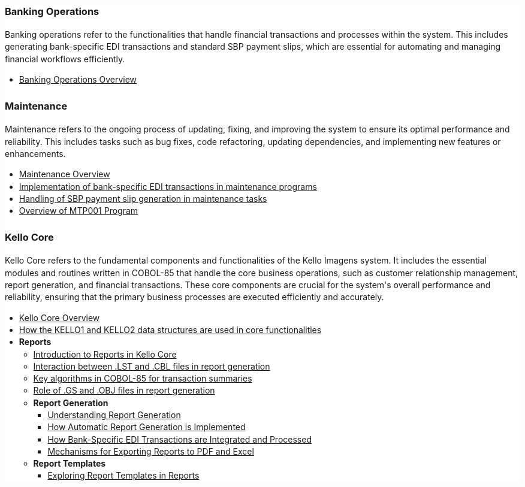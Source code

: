 ### Banking Operations

Banking operations refer to the functionalities that handle financial transactions and processes within the system. This includes generating bank-specific EDI transactions and standard SBP payment slips, which are essential for automating and managing financial workflows efficiently.

- <SwmLink doc-title="Banking Operations Overview">[Banking Operations Overview](/.swm/banking-operations-overview.nxi9ze1h.sw.md)</SwmLink>

### Maintenance

Maintenance refers to the ongoing process of updating, fixing, and improving the system to ensure its optimal performance and reliability. This includes tasks such as bug fixes, code refactoring, updating dependencies, and implementing new features or enhancements.

- <SwmLink doc-title="Maintenance Overview">[Maintenance Overview](/.swm/maintenance-overview.eikqaekn.sw.md)</SwmLink>
- <SwmLink doc-title="Implementation of bank-specific EDI transactions in maintenance programs">[Implementation of bank-specific EDI transactions in maintenance programs](/.swm/implementation-of-bank-specific-edi-transactions-in-maintenance-programs.vdkbm0zh.sw.md)</SwmLink>
- <SwmLink doc-title="Handling of SBP payment slip generation in maintenance tasks">[Handling of SBP payment slip generation in maintenance tasks](/.swm/handling-of-sbp-payment-slip-generation-in-maintenance-tasks.jgzyo50b.sw.md)</SwmLink>
- <SwmLink doc-title="Overview of MTP001 Program">[Overview of MTP001 Program](/.swm/overview-of-mtp001-program.i1vc8xor.sw.md)</SwmLink>

### Kello Core

Kello Core refers to the fundamental components and functionalities of the Kello Imagens system. It includes the essential modules and routines written in COBOL-85 that handle the core business operations, such as customer relationship management, report generation, and financial transactions. These core components are crucial for the system's overall performance and reliability, ensuring that the primary business processes are executed efficiently and accurately.

- <SwmLink doc-title="Kello Core Overview">[Kello Core Overview](/.swm/kello-core-overview.u2vbz2j1.sw.md)</SwmLink>
- <SwmLink doc-title="How the KELLO1 and KELLO2 data structures are used in core functionalities">[How the KELLO1 and KELLO2 data structures are used in core functionalities](/.swm/how-the-kello1-and-kello2-data-structures-are-used-in-core-functionalities.qk9lx4h4.sw.md)</SwmLink>
- **Reports**
  - <SwmLink doc-title="Introduction to Reports in Kello Core">[Introduction to Reports in Kello Core](/.swm/introduction-to-reports-in-kello-core.a8esc3bm.sw.md)</SwmLink>
  - <SwmLink doc-title="Interaction between .LST and .CBL files in report generation">[Interaction between .LST and .CBL files in report generation](/.swm/interaction-between-lst-and-cbl-files-in-report-generation.cpctgm42.sw.md)</SwmLink>
  - <SwmLink doc-title="Key algorithms in COBOL-85 for transaction summaries">[Key algorithms in COBOL-85 for transaction summaries](/.swm/key-algorithms-in-cobol-85-for-transaction-summaries.fd9xgxkb.sw.md)</SwmLink>
  - <SwmLink doc-title="Role of .GS and .OBJ files in report generation">[Role of .GS and .OBJ files in report generation](/.swm/role-of-gs-and-obj-files-in-report-generation.ry1mivqg.sw.md)</SwmLink>
  - **Report Generation**
    - <SwmLink doc-title="Understanding Report Generation">[Understanding Report Generation](/.swm/understanding-report-generation.2mpd7nul.sw.md)</SwmLink>
    - <SwmLink doc-title="How Automatic Report Generation is Implemented">[How Automatic Report Generation is Implemented](/.swm/how-automatic-report-generation-is-implemented.tao70ayc.sw.md)</SwmLink>
    - <SwmLink doc-title="How Bank-Specific EDI Transactions are Integrated and Processed">[How Bank-Specific EDI Transactions are Integrated and Processed](/.swm/how-bank-specific-edi-transactions-are-integrated-and-processed.eu1dwi6x.sw.md)</SwmLink>
    - <SwmLink doc-title="Mechanisms for Exporting Reports to PDF and Excel">[Mechanisms for Exporting Reports to PDF and Excel](/.swm/mechanisms-for-exporting-reports-to-pdf-and-excel.z3s9zzh8.sw.md)</SwmLink>
  - **Report Templates**
    - <SwmLink doc-title="Exploring Report Templates in Reports">[Exploring Report Templates in Reports](/.swm/exploring-report-templates-in-reports.z5858fyw.sw.md)</SwmLink>